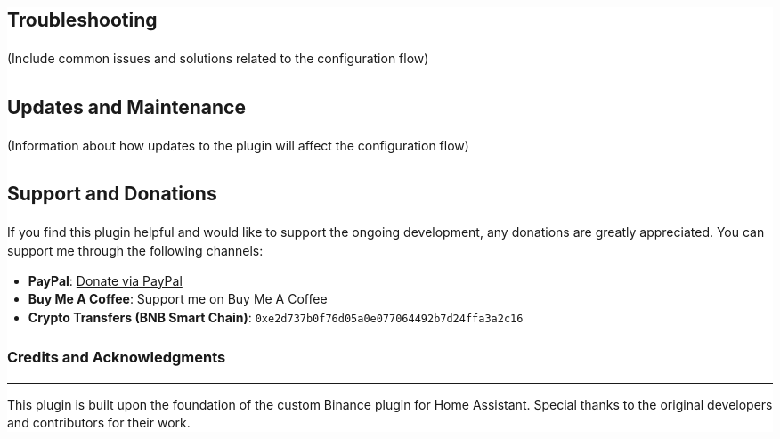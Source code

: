 
## Troubleshooting

(Include common issues and solutions related to the configuration flow)

## Updates and Maintenance

(Information about how updates to the plugin will affect the configuration flow)

## Support and Donations

If you find this plugin helpful and would like to support the ongoing development, any donations are greatly appreciated. You can support me through the following channels:

- **PayPal**: [Donate via PayPal](https://www.paypal.com/donate?hosted_button_id=QNB3RRABL6TKS)
- **Buy Me A Coffee**: [Support me on Buy Me A Coffee](https://www.buymeacoffee.com/younesta)
- **Crypto Transfers (BNB Smart Chain)**: `0xe2d737b0f76d05a0e077064492b7d24ffa3a2c16`

### Credits and Acknowledgments

---

This plugin is built upon the foundation of the custom [Binance plugin for Home Assistant](https://github.com/drinfernoo/homeassistant-binance). Special thanks to the original developers and contributors for their work.

